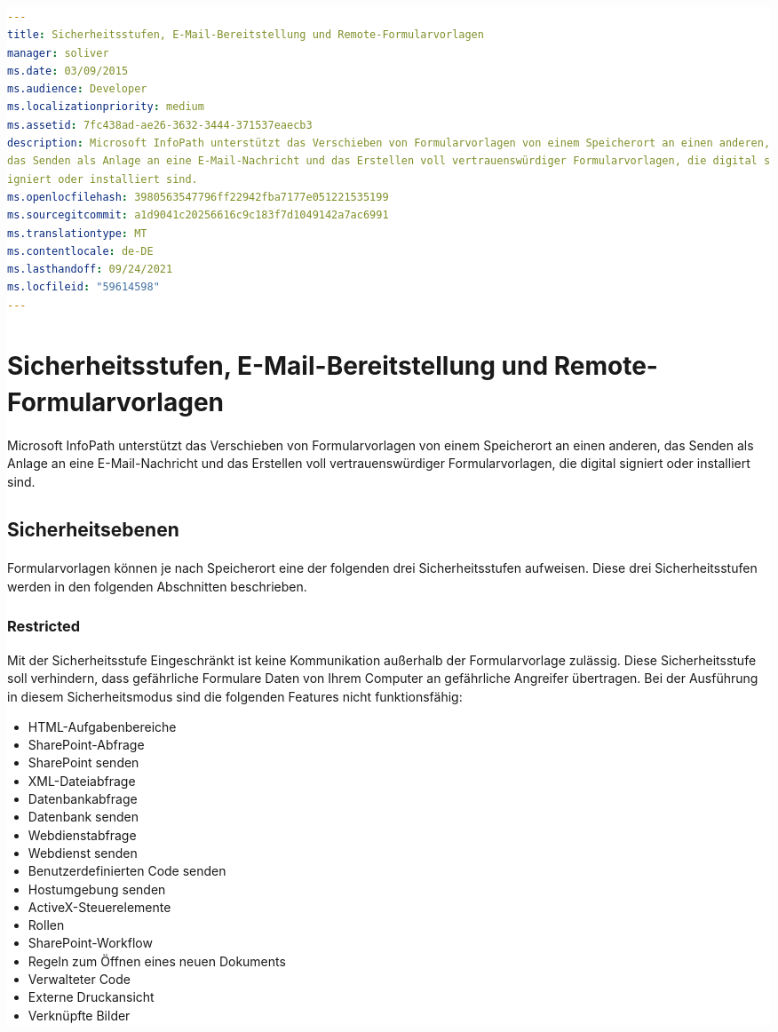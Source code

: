 ```yaml
---
title: Sicherheitsstufen, E-Mail-Bereitstellung und Remote-Formularvorlagen
manager: soliver
ms.date: 03/09/2015
ms.audience: Developer
ms.localizationpriority: medium
ms.assetid: 7fc438ad-ae26-3632-3444-371537eaecb3
description: Microsoft InfoPath unterstützt das Verschieben von Formularvorlagen von einem Speicherort an einen anderen, das Senden als Anlage an eine E-Mail-Nachricht und das Erstellen voll vertrauenswürdiger Formularvorlagen, die digital signiert oder installiert sind.
ms.openlocfilehash: 3980563547796ff22942fba7177e051221535199
ms.sourcegitcommit: a1d9041c20256616c9c183f7d1049142a7ac6991
ms.translationtype: MT
ms.contentlocale: de-DE
ms.lasthandoff: 09/24/2021
ms.locfileid: "59614598"
---
```

# <a name="security-levels-email-deployment-and-remote-form-templates"></a>Sicherheitsstufen, E-Mail-Bereitstellung und Remote-Formularvorlagen

Microsoft InfoPath unterstützt das Verschieben von Formularvorlagen von einem Speicherort an einen anderen, das Senden als Anlage an eine E-Mail-Nachricht und das Erstellen voll vertrauenswürdiger Formularvorlagen, die digital signiert oder installiert sind.
  
## <a name="security-levels"></a>Sicherheitsebenen

Formularvorlagen können je nach Speicherort eine der folgenden drei Sicherheitsstufen aufweisen. Diese drei Sicherheitsstufen werden in den folgenden Abschnitten beschrieben.  
  
### <a name="restricted"></a>Restricted

Mit der Sicherheitsstufe Eingeschränkt ist keine Kommunikation außerhalb der Formularvorlage zulässig. Diese Sicherheitsstufe soll verhindern, dass gefährliche Formulare Daten von Ihrem Computer an gefährliche Angreifer übertragen. Bei der Ausführung in diesem Sicherheitsmodus sind die folgenden Features nicht funktionsfähig:
  
- HTML-Aufgabenbereiche  
- SharePoint-Abfrage
- SharePoint senden
- XML-Dateiabfrage
- Datenbankabfrage
- Datenbank senden
- Webdienstabfrage
- Webdienst senden
- Benutzerdefinierten Code senden
- Hostumgebung senden
- ActiveX-Steuerelemente
- Rollen
- SharePoint-Workflow
- Regeln zum Öffnen eines neuen Dokuments
- Verwalteter Code
- Externe Druckansicht
- Verknüpfte Bilder
    